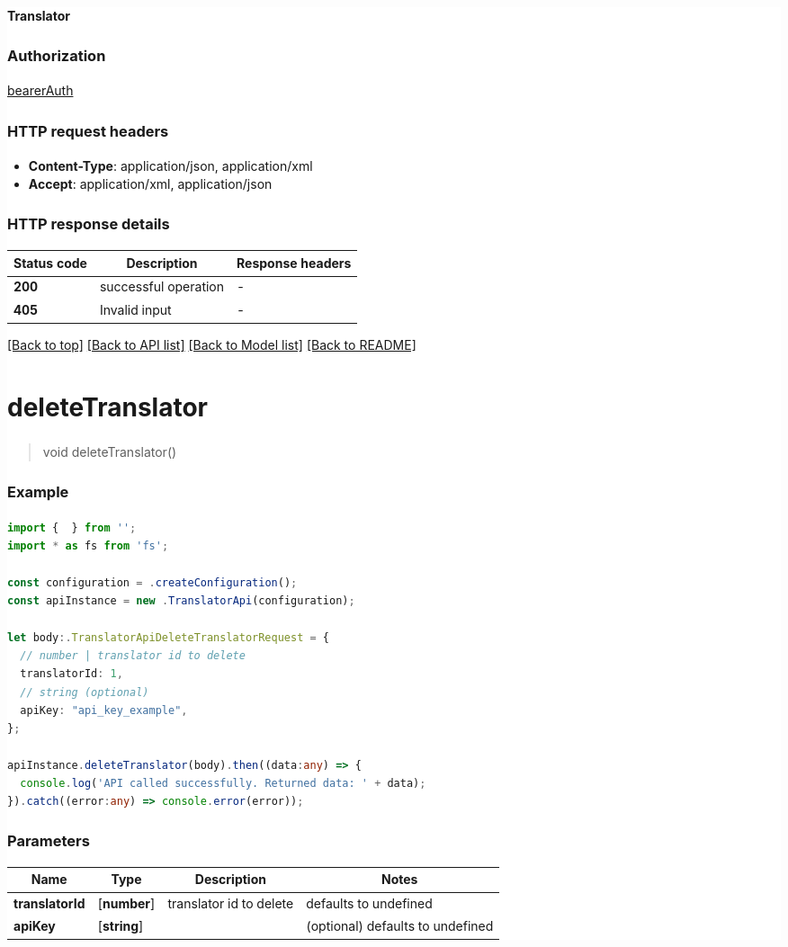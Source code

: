 **Translator**

### Authorization

[bearerAuth](README.md#bearerAuth)

### HTTP request headers

 - **Content-Type**: application/json, application/xml
 - **Accept**: application/xml, application/json


### HTTP response details
| Status code | Description | Response headers |
|-------------|-------------|------------------|
**200** | successful operation |  -  |
**405** | Invalid input |  -  |

[[Back to top]](#) [[Back to API list]](README.md#documentation-for-api-endpoints) [[Back to Model list]](README.md#documentation-for-models) [[Back to README]](README.md)

# **deleteTranslator**
> void deleteTranslator()



### Example


```typescript
import {  } from '';
import * as fs from 'fs';

const configuration = .createConfiguration();
const apiInstance = new .TranslatorApi(configuration);

let body:.TranslatorApiDeleteTranslatorRequest = {
  // number | translator id to delete
  translatorId: 1,
  // string (optional)
  apiKey: "api_key_example",
};

apiInstance.deleteTranslator(body).then((data:any) => {
  console.log('API called successfully. Returned data: ' + data);
}).catch((error:any) => console.error(error));
```


### Parameters

Name | Type | Description  | Notes
------------- | ------------- | ------------- | -------------
 **translatorId** | [**number**] | translator id to delete | defaults to undefined
 **apiKey** | [**string**] |  | (optional) defaults to undefined
